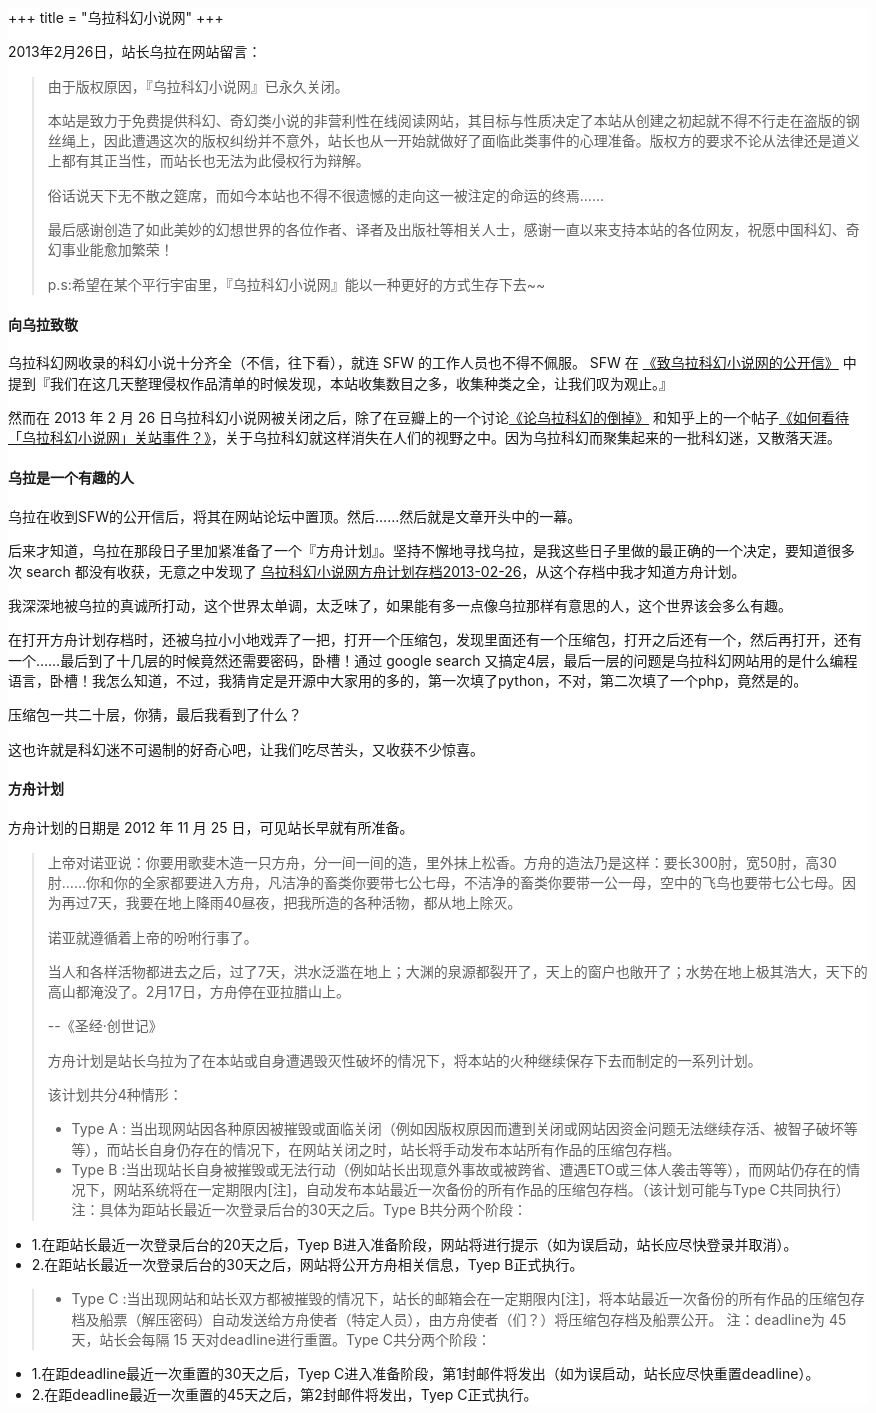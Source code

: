 +++
title = "乌拉科幻小说网"
+++

2013年2月26日，站长乌拉在网站留言：

> 由于版权原因，『乌拉科幻小说网』已永久关闭。
>
> 本站是致力于免费提供科幻、奇幻类小说的非营利性在线阅读网站，其目标与性质决定了本站从创建之初起就不得不行走在盗版的钢丝绳上，因此遭遇这次的版权纠纷并不意外，站长也从一开始就做好了面临此类事件的心理准备。版权方的要求不论从法律还是道义上都有其正当性，而站长也无法为此侵权行为辩解。
>
>俗话说天下无不散之筵席，而如今本站也不得不很遗憾的走向这一被注定的命运的终焉……
>
>最后感谢创造了如此美妙的幻想世界的各位作者、译者及出版社等相关人士，感谢一直以来支持本站的各位网友，祝愿中国科幻、奇幻事业能愈加繁荣！
>
>p.s:希望在某个平行宇宙里，『乌拉科幻小说网』能以一种更好的方式生存下去~~

#### 向乌拉致敬

乌拉科幻网收录的科幻小说十分齐全（不信，往下看），就连 SFW 的工作人员也不得不佩服。 SFW 在 [《致乌拉科幻小说网的公开信》](http://blog.sina.com.cn/s/blog_3fa5978c01015ye8.html) 中提到『我们在这几天整理侵权作品清单的时候发现，本站收集数目之多，收集种类之全，让我们叹为观止。』

然而在 2013 年 2 月 26 日乌拉科幻小说网被关闭之后，除了在豆瓣上的一个讨论[《论乌拉科幻的倒掉》](https://www.douban.com/group/topic/36565092/) 和知乎上的一个帖子[《如何看待「乌拉科幻小说网」关站事件？》](https://www.zhihu.com/question/20785980)，关于乌拉科幻就这样消失在人们的视野之中。因为乌拉科幻而聚集起来的一批科幻迷，又散落天涯。

#### 乌拉是一个有趣的人

乌拉在收到SFW的公开信后，将其在网站论坛中置顶。然后……然后就是文章开头中的一幕。

后来才知道，乌拉在那段日子里加紧准备了一个『方舟计划』。坚持不懈地寻找乌拉，是我这些日子里做的最正确的一个决定，要知道很多次 search 都没有收获，无意之中发现了 [乌拉科幻小说网方舟计划存档2013-02-26](http://pan.baidu.com/s/1hrSuY4O)，从这个存档中我才知道方舟计划。

我深深地被乌拉的真诚所打动，这个世界太单调，太乏味了，如果能有多一点像乌拉那样有意思的人，这个世界该会多么有趣。

在打开方舟计划存档时，还被乌拉小小地戏弄了一把，打开一个压缩包，发现里面还有一个压缩包，打开之后还有一个，然后再打开，还有一个……最后到了十几层的时候竟然还需要密码，卧槽！通过 google search 又搞定4层，最后一层的问题是乌拉科幻网站用的是什么编程语言，卧槽！我怎么知道，不过，我猜肯定是开源中大家用的多的，第一次填了python，不对，第二次填了一个php，竟然是的。

压缩包一共二十层，你猜，最后我看到了什么？

这也许就是科幻迷不可遏制的好奇心吧，让我们吃尽苦头，又收获不少惊喜。

#### 方舟计划

方舟计划的日期是 2012 年 11 月 25 日，可见站长早就有所准备。

> 上帝对诺亚说：你要用歌斐木造一只方舟，分一间一间的造，里外抹上松香。方舟的造法乃是这样：要长300肘，宽50肘，高30肘……你和你的全家都要进入方舟，凡洁净的畜类你要带七公七母，不洁净的畜类你要带一公一母，空中的飞鸟也要带七公七母。因为再过7天，我要在地上降雨40昼夜，把我所造的各种活物，都从地上除灭。
>
>诺亚就遵循着上帝的吩咐行事了。
>
>当人和各样活物都进去之后，过了7天，洪水泛滥在地上；大渊的泉源都裂开了，天上的窗户也敞开了；水势在地上极其浩大，天下的高山都淹没了。2月17日，方舟停在亚拉腊山上。
>
>--《圣经·创世记》
>
>方舟计划是站长乌拉为了在本站或自身遭遇毁灭性破坏的情况下，将本站的火种继续保存下去而制定的一系列计划。
>
>该计划共分4种情形：
>
> - Type A : 当出现网站因各种原因被摧毁或面临关闭（例如因版权原因而遭到关闭或网站因资金问题无法继续存活、被智子破坏等等），而站长自身仍存在的情况下，在网站关闭之时，站长将手动发布本站所有作品的压缩包存档。
> - Type B :当出现站长自身被摧毁或无法行动（例如站长出现意外事故或被跨省、遭遇ETO或三体人袭击等等），而网站仍存在的情况下，网站系统将在一定期限内[注]，自动发布本站最近一次备份的所有作品的压缩包存档。（该计划可能与Type C共同执行）注：具体为距站长最近一次登录后台的30天之后。Type B共分两个阶段：
  - 1.在距站长最近一次登录后台的20天之后，Tyep B进入准备阶段，网站将进行提示（如为误启动，站长应尽快登录并取消）。
  - 2.在距站长最近一次登录后台的30天之后，网站将公开方舟相关信息，Tyep B正式执行。
> - Type C :当出现网站和站长双方都被摧毁的情况下，站长的邮箱会在一定期限内[注]，将本站最近一次备份的所有作品的压缩包存档及船票（解压密码）自动发送给方舟使者（特定人员），由方舟使者（们？）将压缩包存档及船票公开。 注：deadline为 45 天，站长会每隔 15 天对deadline进行重置。Type C共分两个阶段：
  - 1.在距deadline最近一次重置的30天之后，Tyep C进入准备阶段，第1封邮件将发出（如为误启动，站长应尽快重置deadline）。
  - 2.在距deadline最近一次重置的45天之后，第2封邮件将发出，Tyep C正式执行。